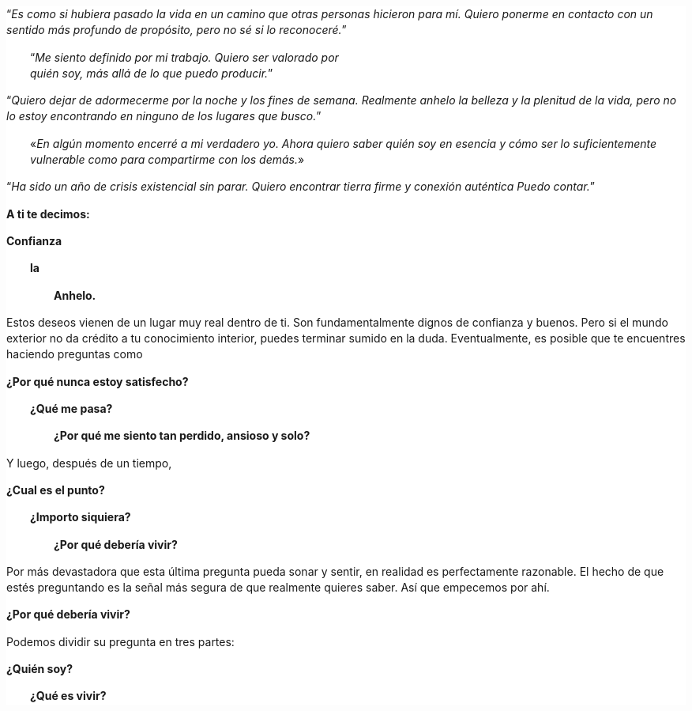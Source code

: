 “_Es como si hubiera pasado la vida en un camino que otras personas hicieron para mí._
_Quiero ponerme en contacto con un sentido más profundo de propósito,_
_pero no sé si lo reconoceré._”

<p style="margin-left:30px;">
“<em>Me siento definido por mi trabajo. Quiero ser valorado por</em><br>
<em>quién soy, más allá de lo que puedo producir.</em>”
</p>

“_Quiero dejar de adormecerme por la noche y los fines de semana._
_Realmente anhelo la belleza y la plenitud de la vida,_
_pero no lo estoy encontrando en ninguno de los lugares que busco._”

<p style="margin-left:30px;">
«<em>En algún momento encerré a mi verdadero yo. Ahora quiero saber quién soy en esencia y cómo ser lo suficientemente vulnerable como para compartirme con los demás.</em>»
</p>

“_Ha sido un año de crisis existencial sin parar._
_Quiero encontrar tierra firme y conexión auténtica_
_Puedo contar._”


**A ti te decimos:**

**Confianza**

<p style="margin-left:30px;"><b>la</b></p>

<p style="margin-left:60px;"><b>Anhelo.</b></p>

Estos deseos vienen de un lugar muy real dentro de ti. Son fundamentalmente dignos de confianza y buenos. Pero si el mundo exterior no da crédito a tu conocimiento interior, puedes terminar sumido en la duda. Eventualmente, es posible que te encuentres haciendo preguntas como

**¿Por qué nunca estoy satisfecho?**

<p style="margin-left:30px;"><b>¿Qué me pasa?</b></p>

<p style="margin-left:60px;"><b>¿Por qué me siento tan perdido, ansioso y solo?</b></p>

Y luego, después de un tiempo,

**¿Cual es el punto?**

<p style="margin-left:30px;"><b>¿Importo siquiera?</b></p>

<p style="margin-left:60px;"><b>¿Por qué debería vivir?</b></p>

Por más devastadora que esta última pregunta pueda sonar y sentir, en realidad es perfectamente razonable. El hecho de que estés preguntando es la señal más segura de que realmente quieres saber. Así que empecemos por ahí.

**¿Por qué debería vivir?**

Podemos dividir su pregunta en tres partes:

**¿Quién soy?**

<p style="margin-left:30px;"><b>¿Qué es vivir?</b></p>
